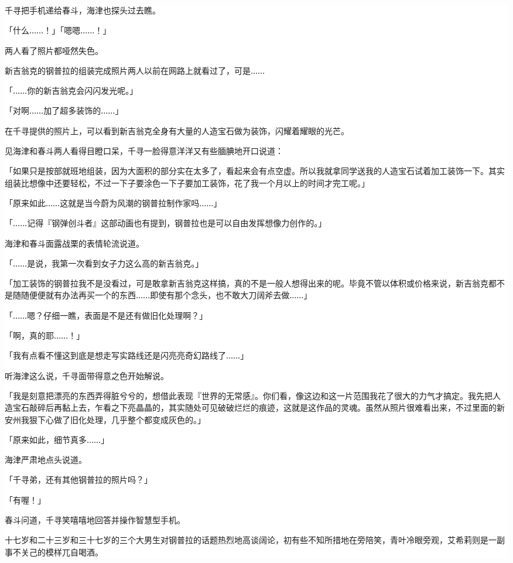 千寻把手机递给春斗，海津也探头过去瞧。

「什么……！」「嗯嗯……！」

两人看了照片都哑然失色。

新吉翁克的钢普拉的组装完成照片两人以前在网路上就看过了，可是……

「……你的新吉翁克会闪闪发光呢。」

「对啊……加了超多装饰的……」

在千寻提供的照片上，可以看到新吉翁克全身有大量的人造宝石做为装饰，闪耀着耀眼的光芒。

见海津和春斗两人看得目瞪口呆，千寻一脸得意洋洋又有些腼腆地开口说道：

「如果只是按部就班地组装，因为大面积的部分实在太多了，看起来会有点空虚。所以我就拿同学送我的人造宝石试着加工装饰一下。其实组装比想像中还要轻松，不过一下子要涂色一下子要加工装饰，花了我一个月以上的时间才完工呢。」

「原来如此……这就是当今蔚为风潮的钢普拉制作家吗……」

「……记得『钢弹创斗者』这部动画也有提到，钢普拉也是可以自由发挥想像力创作的。」

海津和春斗面露战栗的表情轮流说道。

「……是说，我第一次看到女子力这么高的新吉翁克。」

「加工装饰的钢普拉我不是没看过，可是敢拿新吉翁克这样搞，真的不是一般人想得出来的呢。毕竟不管以体积或价格来说，新吉翁克都不是随随便便就有办法再买一个的东西……即使有那个念头，也不敢大刀阔斧去做……」

「……嗯？仔细一瞧，表面是不是还有做旧化处理啊？」

「啊，真的耶……！」

「我有点看不懂这到底是想走写实路线还是闪亮亮奇幻路线了……」

听海津这么说，千寻面带得意之色开始解说。

「我是刻意把漂亮的东西弄得脏兮兮的，想借此表现『世界的无常感』。你们看，像这边和这一片范围我花了很大的力气才搞定。我先把人造宝石敲碎后再黏上去，乍看之下亮晶晶的，其实随处可见破破烂烂的痕迹，这就是这作品的灵魂。虽然从照片很难看出来，不过里面的新安州我狠下心做了旧化处理，几乎整个都变成灰色的。」

「原来如此，细节真多……」

海津严肃地点头说道。

「千寻弟，还有其他钢普拉的照片吗？」

「有喔！」

春斗问道，千寻笑嘻嘻地回答并操作智慧型手机。

十七岁和二十三岁和三十七岁的三个大男生对钢普拉的话题热烈地高谈阔论，初有些不知所措地在旁陪笑，青叶冷眼旁观，艾希莉则是一副事不关己的模样兀自喝酒。


